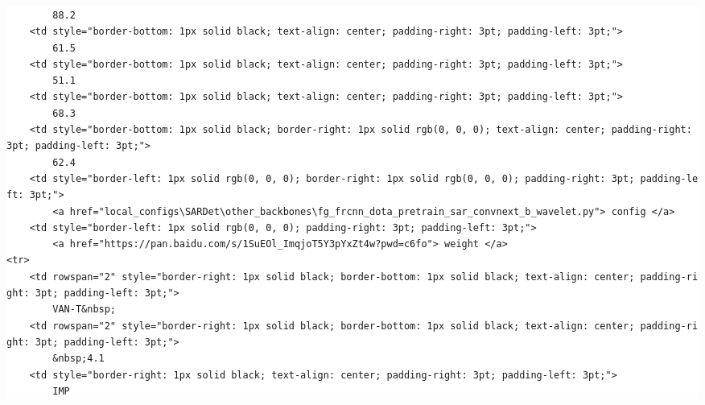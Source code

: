 			88.2
		<td style="border-bottom: 1px solid black; text-align: center; padding-right: 3pt; padding-left: 3pt;">
			61.5
		<td style="border-bottom: 1px solid black; text-align: center; padding-right: 3pt; padding-left: 3pt;">
			51.1
		<td style="border-bottom: 1px solid black; text-align: center; padding-right: 3pt; padding-left: 3pt;">
			68.3
		<td style="border-bottom: 1px solid black; border-right: 1px solid rgb(0, 0, 0); text-align: center; padding-right: 3pt; padding-left: 3pt;">
			62.4
		<td style="border-left: 1px solid rgb(0, 0, 0); border-right: 1px solid rgb(0, 0, 0); padding-right: 3pt; padding-left: 3pt;">
            <a href="local_configs\SARDet\other_backbones\fg_frcnn_dota_pretrain_sar_convnext_b_wavelet.py"> config </a>
		<td style="border-left: 1px solid rgb(0, 0, 0); padding-right: 3pt; padding-left: 3pt;">
            <a href="https://pan.baidu.com/s/1SuEOl_ImqjoT5Y3pYxZt4w?pwd=c6fo"> weight </a>
	<tr>
		<td rowspan="2" style="border-right: 1px solid black; border-bottom: 1px solid black; text-align: center; padding-right: 3pt; padding-left: 3pt;">
			VAN-T&nbsp;
		<td rowspan="2" style="border-right: 1px solid black; border-bottom: 1px solid black; text-align: center; padding-right: 3pt; padding-left: 3pt;">
			&nbsp;4.1
		<td style="border-right: 1px solid black; text-align: center; padding-right: 3pt; padding-left: 3pt;">
			IMP
